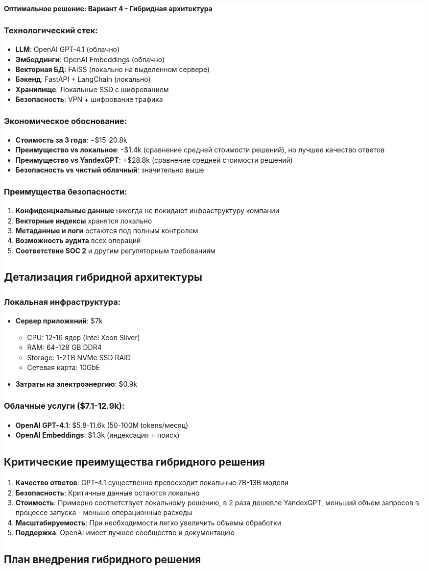 **Оптимальное решение: Вариант 4 - Гибридная архитектура**

### Технологический стек:
- **LLM**: OpenAI GPT-4.1 (облачно)
- **Эмбеддинги**: OpenAI Embeddings (облачно)
- **Векторная БД**: FAISS (локально на выделенном сервере)
- **Бэкенд**: FastAPI + LangChain (локально)
- **Хранилище**: Локальные SSD с шифрованием
- **Безопасность**: VPN + шифрование трафика

### Экономическое обоснование:
- **Стоимость за 3 года**: ~$15-20.8k
- **Преимущество vs локальное**: -$1.4k (сравнение средней стоимости решений), но лучшее качество ответов
- **Преимущество vs YandexGPT**: +$28.8k (сравнение средней стоимости решений)
- **Безопасность vs чистый облачный**: значительно выше

### Преимущества безопасности:
1. **Конфиденциальные данные** никогда не покидают инфраструктуру компании
2. **Векторные индексы** хранятся локально
3. **Метаданные и логи** остаются под полным контролем
4. **Возможность аудита** всех операций
5. **Соответствие SOC 2** и другим регуляторным требованиям

## Детализация гибридной архитектуры

### Локальная инфраструктура:
- **Сервер приложений**: $7k
    - CPU: 12-16 ядер (Intel Xeon Silver)
    - RAM: 64-128 GB DDR4
    - Storage: 1-2TB NVMe SSD RAID
    - Сетевая карта: 10GbE

- **Затраты на электроэнергию**: $0.9k

### Облачные услуги ($7.1-12.9k):
- **OpenAI GPT-4.1**: $5.8-11.6k (50-100M tokens/месяц)
- **OpenAI Embeddings**: $1.3k (индексация + поиск)

## Критические преимущества гибридного решения

1. **Качество ответов**: GPT-4.1 существенно превосходит локальные 7B-13B модели
2. **Безопасность**: Критичные данные остаются локально
3. **Стоимость**: Примерно соответствует локальному решению, в 2 раза дешевле YandexGPT, меньший объем запросов в процессе запуска - меньше операционные расходы
4. **Масштабируемость**: При необходимости легко увеличить объемы обработки  
5. **Поддержка**: OpenAI имеет лучшее сообщество и документацию

## План внедрения гибридного решения
